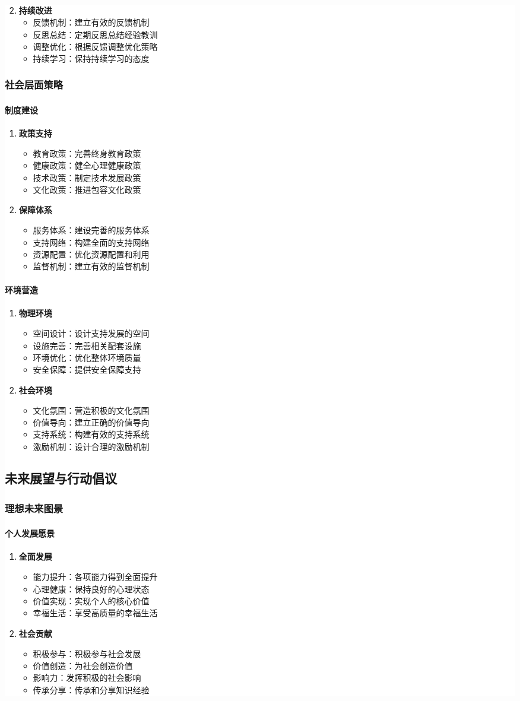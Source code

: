 2. **持续改进**
   - 反馈机制：建立有效的反馈机制
   - 反思总结：定期反思总结经验教训
   - 调整优化：根据反馈调整优化策略
   - 持续学习：保持持续学习的态度

### 社会层面策略

#### 制度建设

1. **政策支持**
   - 教育政策：完善终身教育政策
   - 健康政策：健全心理健康政策
   - 技术政策：制定技术发展政策
   - 文化政策：推进包容文化政策

2. **保障体系**
   - 服务体系：建设完善的服务体系
   - 支持网络：构建全面的支持网络
   - 资源配置：优化资源配置和利用
   - 监督机制：建立有效的监督机制

#### 环境营造

1. **物理环境**
   - 空间设计：设计支持发展的空间
   - 设施完善：完善相关配套设施
   - 环境优化：优化整体环境质量
   - 安全保障：提供安全保障支持

2. **社会环境**
   - 文化氛围：营造积极的文化氛围
   - 价值导向：建立正确的价值导向
   - 支持系统：构建有效的支持系统
   - 激励机制：设计合理的激励机制

## 未来展望与行动倡议

### 理想未来图景

#### 个人发展愿景

1. **全面发展**
   - 能力提升：各项能力得到全面提升
   - 心理健康：保持良好的心理状态
   - 价值实现：实现个人的核心价值
   - 幸福生活：享受高质量的幸福生活

2. **社会贡献**
   - 积极参与：积极参与社会发展
   - 价值创造：为社会创造价值
   - 影响力：发挥积极的社会影响
   - 传承分享：传承和分享知识经验
